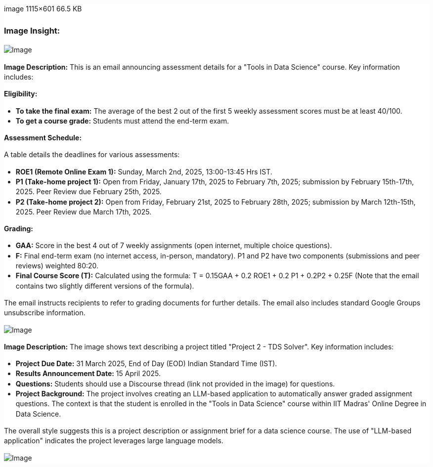
image
1115×601 66.5 KB

### Image Insight:
![Image](https://europe1.discourse-cdn.com/flex013/uploads/iitm/optimized/3X/2/d/2d146ca9b917a885714df89b0153d5e4b5608907_2_404x500.png)

**Image Description:** This is an email announcing assessment details for a "Tools in Data Science" course.  Key information includes:

**Eligibility:**

* **To take the final exam:** The average of the best 2 out of the first 5 weekly assessment scores must be at least 40/100.
* **To get a course grade:** Students must attend the end-term exam.

**Assessment Schedule:**

A table details the deadlines for various assessments:

* **ROE1 (Remote Online Exam 1):**  Sunday, March 2nd, 2025, 13:00-13:45 Hrs IST.
* **P1 (Take-home project 1):**  Open from Friday, January 17th, 2025 to February 7th, 2025; submission by February 15th-17th, 2025. Peer Review due February 25th, 2025.
* **P2 (Take-home project 2):** Open from Friday, February 21st, 2025 to February 28th, 2025; submission by March 12th-15th, 2025. Peer Review due March 17th, 2025.

**Grading:**

* **GAA:** Score in the best 4 out of 7 weekly assignments (open internet, multiple choice questions).
* **F:** Final end-term exam (no internet access, in-person, mandatory).  P1 and P2 have two components (submissions and peer reviews) weighted 80:20.
* **Final Course Score (T):** Calculated using the formula:  T = 0.15GAA + 0.2 ROE1 + 0.2 P1 + 0.2P2 + 0.25F (Note that the email contains two slightly different versions of the formula).

The email instructs recipients to refer to grading documents for further details.  The email also includes standard Google Groups unsubscribe information.

![Image](https://europe1.discourse-cdn.com/flex013/uploads/iitm/optimized/3X/5/7/57b2406cf77dd1714a839b3f3328b8a830effc42_2_690x342.png)

**Image Description:** The image shows text describing a project titled "Project 2 - TDS Solver".  Key information includes:

* **Project Due Date:** 31 March 2025, End of Day (EOD) Indian Standard Time (IST).
* **Results Announcement Date:** 15 April 2025.
* **Questions:** Students should use a Discourse thread (link not provided in the image) for questions.
* **Project Background:** The project involves creating an LLM-based application to automatically answer graded assignment questions.  The context is that the student is enrolled in the "Tools in Data Science" course within IIT Madras' Online Degree in Data Science.

The overall style suggests this is a project description or assignment brief for a data science course.  The use of "LLM-based application" indicates the project leverages large language models.

![Image](https://europe1.discourse-cdn.com/flex013/uploads/iitm/optimized/3X/8/b/8bd240c5d1fe076d8dc52a7250ce592865f12e46_2_690x371.png)
